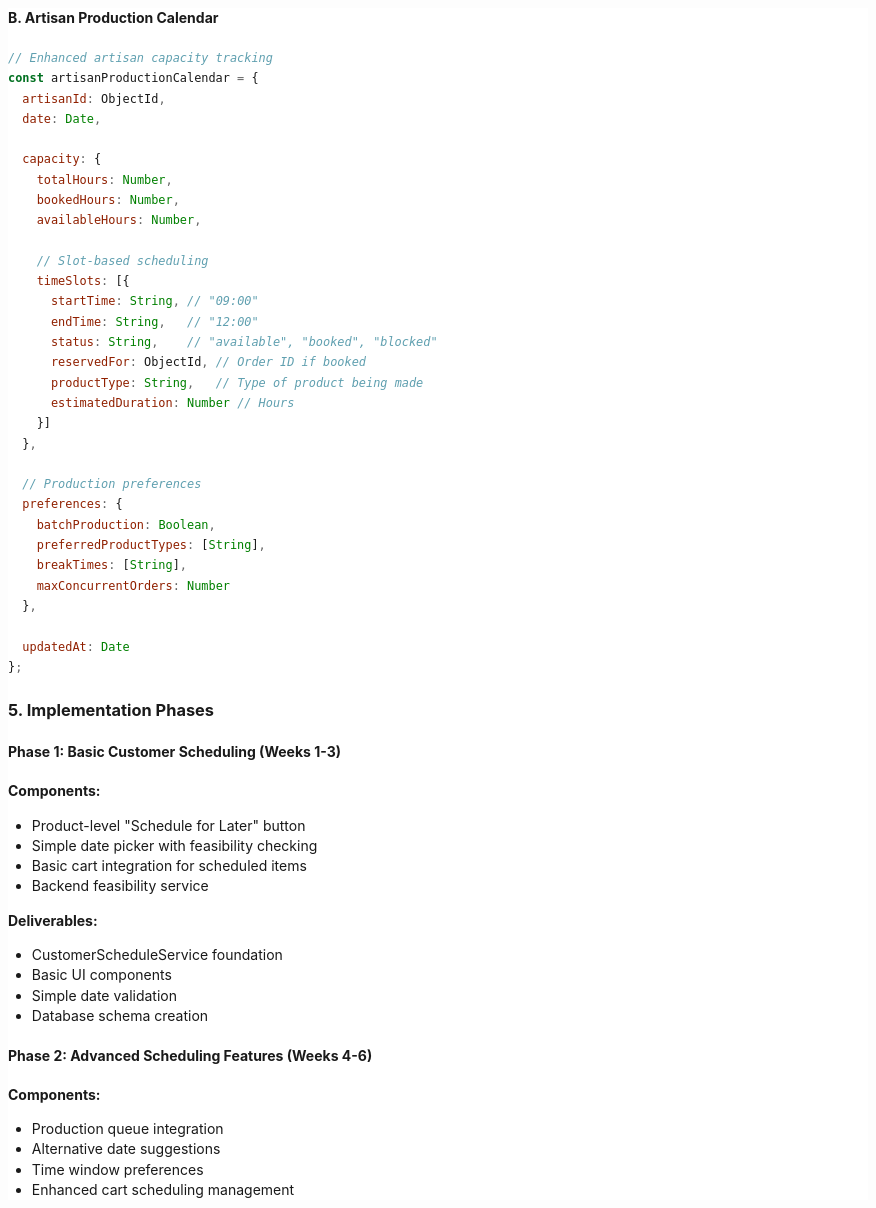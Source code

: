 #### B. Artisan Production Calendar
```javascript
// Enhanced artisan capacity tracking
const artisanProductionCalendar = {
  artisanId: ObjectId,
  date: Date,
  
  capacity: {
    totalHours: Number,
    bookedHours: Number,
    availableHours: Number,
    
    // Slot-based scheduling
    timeSlots: [{
      startTime: String, // "09:00"
      endTime: String,   // "12:00" 
      status: String,    // "available", "booked", "blocked"
      reservedFor: ObjectId, // Order ID if booked
      productType: String,   // Type of product being made
      estimatedDuration: Number // Hours
    }]
  },
  
  // Production preferences
  preferences: {
    batchProduction: Boolean,
    preferredProductTypes: [String],
    breakTimes: [String],
    maxConcurrentOrders: Number
  },
  
  updatedAt: Date
};
```

### 5. Implementation Phases

#### Phase 1: Basic Customer Scheduling (Weeks 1-3)
**Components:**
- Product-level "Schedule for Later" button
- Simple date picker with feasibility checking
- Basic cart integration for scheduled items
- Backend feasibility service

**Deliverables:**
- CustomerScheduleService foundation
- Basic UI components
- Simple date validation
- Database schema creation

#### Phase 2: Advanced Scheduling Features (Weeks 4-6)
**Components:**
- Production queue integration
- Alternative date suggestions
- Time window preferences
- Enhanced cart scheduling management
